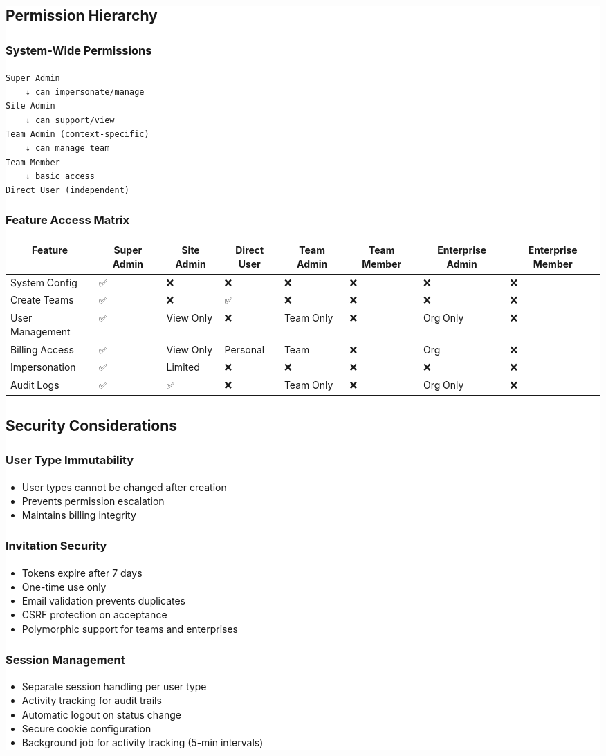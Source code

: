 ## Permission Hierarchy

### System-Wide Permissions

```
Super Admin
    ↓ can impersonate/manage
Site Admin  
    ↓ can support/view
Team Admin (context-specific)
    ↓ can manage team
Team Member
    ↓ basic access
Direct User (independent)
```

### Feature Access Matrix

| Feature | Super Admin | Site Admin | Direct User | Team Admin | Team Member | Enterprise Admin | Enterprise Member |
|---------|------------|------------|-------------|------------|-------------|------------------|-------------------|
| System Config | ✅ | ❌ | ❌ | ❌ | ❌ | ❌ | ❌ |
| Create Teams | ✅ | ❌ | ✅ | ❌ | ❌ | ❌ | ❌ |
| User Management | ✅ | View Only | ❌ | Team Only | ❌ | Org Only | ❌ |
| Billing Access | ✅ | View Only | Personal | Team | ❌ | Org | ❌ |
| Impersonation | ✅ | Limited | ❌ | ❌ | ❌ | ❌ | ❌ |
| Audit Logs | ✅ | ✅ | ❌ | Team Only | ❌ | Org Only | ❌ |

## Security Considerations

### User Type Immutability
- User types cannot be changed after creation
- Prevents permission escalation
- Maintains billing integrity

### Invitation Security
- Tokens expire after 7 days
- One-time use only
- Email validation prevents duplicates
- CSRF protection on acceptance
- Polymorphic support for teams and enterprises

### Session Management
- Separate session handling per user type
- Activity tracking for audit trails
- Automatic logout on status change
- Secure cookie configuration
- Background job for activity tracking (5-min intervals)
